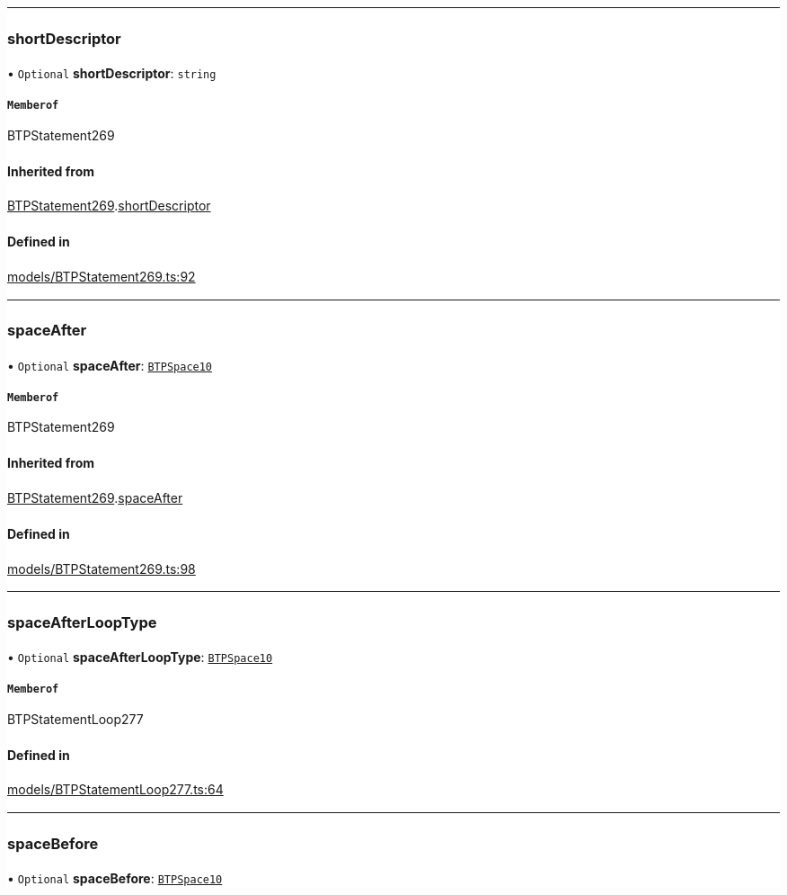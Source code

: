 ___

### shortDescriptor

• `Optional` **shortDescriptor**: `string`

**`Memberof`**

BTPStatement269

#### Inherited from

[BTPStatement269](BTPStatement269.md).[shortDescriptor](BTPStatement269.md#shortdescriptor)

#### Defined in

[models/BTPStatement269.ts:92](https://github.com/toebes/onshape-typescript-fetch/blob/3e11ae1/models/BTPStatement269.ts#L92)

___

### spaceAfter

• `Optional` **spaceAfter**: [`BTPSpace10`](BTPSpace10.md)

**`Memberof`**

BTPStatement269

#### Inherited from

[BTPStatement269](BTPStatement269.md).[spaceAfter](BTPStatement269.md#spaceafter)

#### Defined in

[models/BTPStatement269.ts:98](https://github.com/toebes/onshape-typescript-fetch/blob/3e11ae1/models/BTPStatement269.ts#L98)

___

### spaceAfterLoopType

• `Optional` **spaceAfterLoopType**: [`BTPSpace10`](BTPSpace10.md)

**`Memberof`**

BTPStatementLoop277

#### Defined in

[models/BTPStatementLoop277.ts:64](https://github.com/toebes/onshape-typescript-fetch/blob/3e11ae1/models/BTPStatementLoop277.ts#L64)

___

### spaceBefore

• `Optional` **spaceBefore**: [`BTPSpace10`](BTPSpace10.md)
